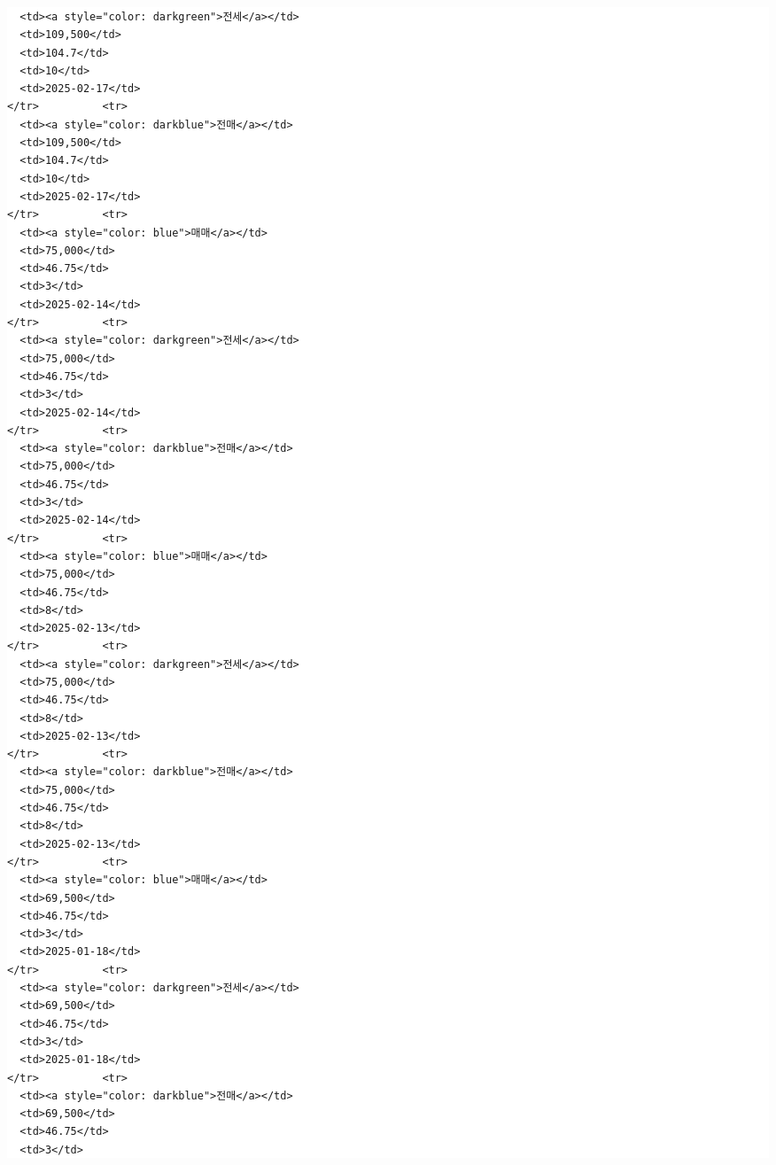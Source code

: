       <td><a style="color: darkgreen">전세</a></td>
      <td>109,500</td>
      <td>104.7</td>
      <td>10</td>
      <td>2025-02-17</td>
    </tr>          <tr>
      <td><a style="color: darkblue">전매</a></td>
      <td>109,500</td>
      <td>104.7</td>
      <td>10</td>
      <td>2025-02-17</td>
    </tr>          <tr>
      <td><a style="color: blue">매매</a></td>
      <td>75,000</td>
      <td>46.75</td>
      <td>3</td>
      <td>2025-02-14</td>
    </tr>          <tr>
      <td><a style="color: darkgreen">전세</a></td>
      <td>75,000</td>
      <td>46.75</td>
      <td>3</td>
      <td>2025-02-14</td>
    </tr>          <tr>
      <td><a style="color: darkblue">전매</a></td>
      <td>75,000</td>
      <td>46.75</td>
      <td>3</td>
      <td>2025-02-14</td>
    </tr>          <tr>
      <td><a style="color: blue">매매</a></td>
      <td>75,000</td>
      <td>46.75</td>
      <td>8</td>
      <td>2025-02-13</td>
    </tr>          <tr>
      <td><a style="color: darkgreen">전세</a></td>
      <td>75,000</td>
      <td>46.75</td>
      <td>8</td>
      <td>2025-02-13</td>
    </tr>          <tr>
      <td><a style="color: darkblue">전매</a></td>
      <td>75,000</td>
      <td>46.75</td>
      <td>8</td>
      <td>2025-02-13</td>
    </tr>          <tr>
      <td><a style="color: blue">매매</a></td>
      <td>69,500</td>
      <td>46.75</td>
      <td>3</td>
      <td>2025-01-18</td>
    </tr>          <tr>
      <td><a style="color: darkgreen">전세</a></td>
      <td>69,500</td>
      <td>46.75</td>
      <td>3</td>
      <td>2025-01-18</td>
    </tr>          <tr>
      <td><a style="color: darkblue">전매</a></td>
      <td>69,500</td>
      <td>46.75</td>
      <td>3</td>